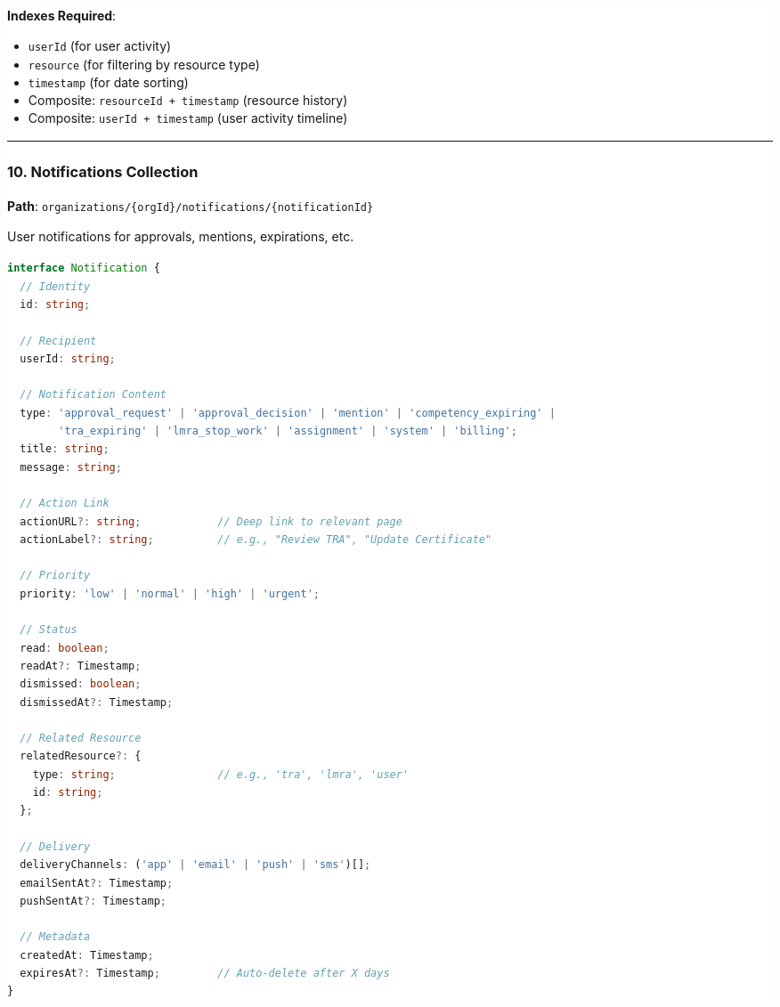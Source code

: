 **Indexes Required**:
- `userId` (for user activity)
- `resource` (for filtering by resource type)
- `timestamp` (for date sorting)
- Composite: `resourceId + timestamp` (resource history)
- Composite: `userId + timestamp` (user activity timeline)

---

### 10. Notifications Collection

**Path**: `organizations/{orgId}/notifications/{notificationId}`

User notifications for approvals, mentions, expirations, etc.

```typescript
interface Notification {
  // Identity
  id: string;
  
  // Recipient
  userId: string;
  
  // Notification Content
  type: 'approval_request' | 'approval_decision' | 'mention' | 'competency_expiring' |
        'tra_expiring' | 'lmra_stop_work' | 'assignment' | 'system' | 'billing';
  title: string;
  message: string;
  
  // Action Link
  actionURL?: string;            // Deep link to relevant page
  actionLabel?: string;          // e.g., "Review TRA", "Update Certificate"
  
  // Priority
  priority: 'low' | 'normal' | 'high' | 'urgent';
  
  // Status
  read: boolean;
  readAt?: Timestamp;
  dismissed: boolean;
  dismissedAt?: Timestamp;
  
  // Related Resource
  relatedResource?: {
    type: string;                // e.g., 'tra', 'lmra', 'user'
    id: string;
  };
  
  // Delivery
  deliveryChannels: ('app' | 'email' | 'push' | 'sms')[];
  emailSentAt?: Timestamp;
  pushSentAt?: Timestamp;
  
  // Metadata
  createdAt: Timestamp;
  expiresAt?: Timestamp;         // Auto-delete after X days
}
```
